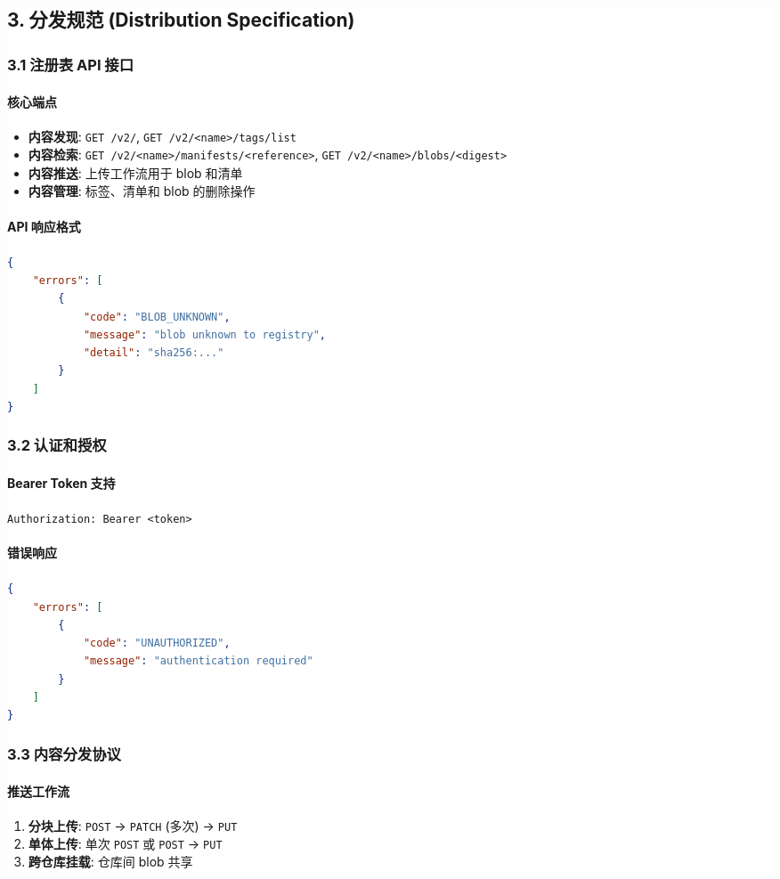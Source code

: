 ## 3. 分发规范 (Distribution Specification)

### 3.1 注册表 API 接口

#### 核心端点

- **内容发现**: `GET /v2/`, `GET /v2/<name>/tags/list`
- **内容检索**: `GET /v2/<name>/manifests/<reference>`, `GET /v2/<name>/blobs/<digest>`
- **内容推送**: 上传工作流用于 blob 和清单
- **内容管理**: 标签、清单和 blob 的删除操作

#### API 响应格式

```json
{
    "errors": [
        {
            "code": "BLOB_UNKNOWN",
            "message": "blob unknown to registry",
            "detail": "sha256:..."
        }
    ]
}
```

### 3.2 认证和授权

#### Bearer Token 支持

```http
Authorization: Bearer <token>
```

#### 错误响应

```json
{
    "errors": [
        {
            "code": "UNAUTHORIZED",
            "message": "authentication required"
        }
    ]
}
```

### 3.3 内容分发协议

#### 推送工作流

1. **分块上传**: `POST` → `PATCH` (多次) → `PUT`
2. **单体上传**: 单次 `POST` 或 `POST` → `PUT`
3. **跨仓库挂载**: 仓库间 blob 共享
